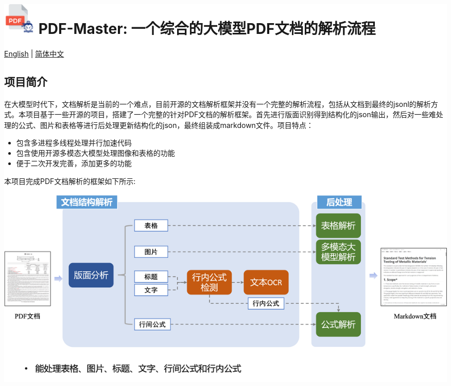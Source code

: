 # <img width="60" alt="image" src="./assets/pdf-master-logo.png"> PDF-Master: 一个综合的大模型PDF文档的解析流程
<div id="top"></div>
<div align="left">

[English](README.md) | [简体中文](README_zh-CN.md)

</div>

## 项目简介

在大模型时代下，文档解析是当前的一个难点，目前开源的文档解析框架并没有一个完整的解析流程，包括从文档到最终的jsonl的解析方式。本项目基于一些开源的项目，搭建了一个完整的针对PDF文档的解析框架。首先进行版面识别得到结构化的json输出，然后对一些难处理的公式、图片和表格等进行后处理更新结构化的json，最终组装成markdown文件。项目特点：
- 包含多进程多线程处理并行加速代码
- 包含使用开源多模态大模型处理图像和表格的功能
- 便于二次开发完善，添加更多的功能


本项目完成PDF文档解析的框架如下所示:

![](assets/llm-pdf-parsing-v2-pipeline.png)

